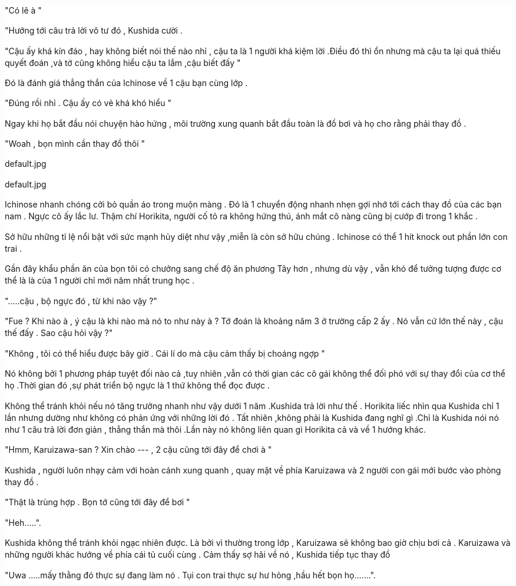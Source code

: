 \"Có lẽ à \"

\"Hướng tới câu trả lời vô tư đó , Kushida cười .

\"Cậu ấy khá kín đáo , hay không biết nói thế nào nhỉ , cậu ta là 1 người khá kiệm lời .Điều đó thì ổn nhưng mà cậu ta lại quá thiếu quyết đoán ,và tớ cũng không hiểu cậu ta lắm ,cậu biết đấy \"

Đó là đánh giá thẳng thắn của Ichinose về 1 cậu bạn cùng lớp .

\"Đúng rồi nhỉ . Cậu ấy có vẻ khá khó hiểu \"

Ngay khi họ bắt đầu nói chuyện hào hứng , môi trường xung quanh bắt đầu toàn là đồ bơi và họ cho rằng phải thay đồ .

\"Woah , bọn mình cần thay đồ thôi \"

default.jpg

default.jpg

Ichinose nhanh chóng cởi bỏ quần áo trong muộn màng . Đó là 1 chuyển động nhanh nhẹn gợi nhớ tới cách thay đồ của các bạn nam . Ngực cô ấy lắc lư. Thậm chí Horikita, người cố tỏ ra không hứng thú, ánh mắt cô nàng cũng bị cướp đi trong 1 khắc .

Sở hữu những tỉ lệ nổi bật với sức mạnh hủy diệt như vậy ,miễn là còn sở hữu chúng . Ichinose có thể 1 hít knock out phần lớn con trai .

Gần đây khẩu phần ăn của bọn tôi có chưởng sang chế độ ăn phương Tây hơn , nhưng dù vậy , vẫn khó để tưởng tượng được cơ thể là là của 1 người chỉ mới năm nhất trung học .

\"\.....cậu , bộ ngực đó , từ khi nào vậy ?\"

\"Fue ? Khi nào à , ý cậu là khi nào mà nó to như này à ? Tớ đoán là khoảng năm 3 ở trường cấp 2 ấy . Nó vẫn cứ lớn thế này , cậu thế đấy . Sao cậu hỏi vậy ?\"

\"Không , tôi có thể hiểu được bây giờ . Cái lí do mà cậu cảm thấy bị choáng ngợp \"

Nó không bởi 1 phương pháp tuyệt đối nào cả ,tuy nhiên ,vẫn có thời gian các cô gái không thể đối phó với sự thay đổi của cơ thể họ .Thời gian đó ,sự phát triển bộ ngực là 1 thứ không thể đọc được .

Không thể tránh khỏi nếu nó tăng trưởng nhanh như vậy dưới 1 năm .Kushida trả lời như thế . Horikita liếc nhìn qua Kushida chỉ 1 lần nhưng dường như không có phản ứng với những lời đó . Tất nhiên ,không phải là Kushida đang nghĩ gì .Chỉ là Kushida nói nó như 1 câu trả lời đơn giản , thẳng thắn mà thôi .Lần này nó không liên quan gì Horikita cả và về 1 hướng khác.

\"Hmm, Karuizawa-san ? Xin chào \-\-- , 2 cậu cũng tới đây để chơi à \"

Kushida , người luôn nhạy cảm với hoàn cảnh xung quanh , quay mặt về phía Karuizawa và 2 người con gái mới bước vào phòng thay đồ .

\"Thật là trùng hợp . Bọn tớ cũng tới đây để bơi \"

\"Heh\.....\".

Kushida không thể tránh khỏi ngạc nhiên được. Là bởi vì thường trong lớp , Karuizawa sẽ không bao giờ chịu bơi cả . Karuizawa và những người khác hướng về phía cái tủ cuối cùng . Cảm thấy sợ hãi về nó , Kushida tiếp tục thay đồ

\"Uwa \.....mấy thằng đó thực sự đang làm nó . Tụi con trai thực sự hư hỏng ,hầu hết bọn họ\...\....\".
